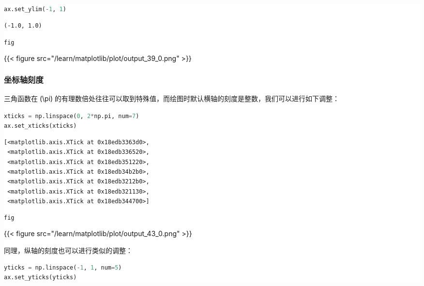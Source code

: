 ```python
ax.set_ylim(-1, 1)
```




    (-1.0, 1.0)




```python
fig
```




    
{{< figure src="/learn/matplotlib/plot/output_39_0.png" >}}
    



### 坐标轴刻度

三角函数在 \(\pi\) 的有理数倍处往往可以取到特殊值，而绘图时默认横轴的刻度是整数，我们可以进行如下调整：


```python
xticks = np.linspace(0, 2*np.pi, num=7)
ax.set_xticks(xticks)
```




    [<matplotlib.axis.XTick at 0x18edb3363d0>,
     <matplotlib.axis.XTick at 0x18edb336520>,
     <matplotlib.axis.XTick at 0x18edb351220>,
     <matplotlib.axis.XTick at 0x18edb34b2b0>,
     <matplotlib.axis.XTick at 0x18edb3212b0>,
     <matplotlib.axis.XTick at 0x18edb321130>,
     <matplotlib.axis.XTick at 0x18edb344700>]




```python
fig
```




    
{{< figure src="/learn/matplotlib/plot/output_43_0.png" >}}
    



同理，纵轴的刻度也可以进行类似的调整：


```python
yticks = np.linspace(-1, 1, num=5)
ax.set_yticks(yticks)
```
